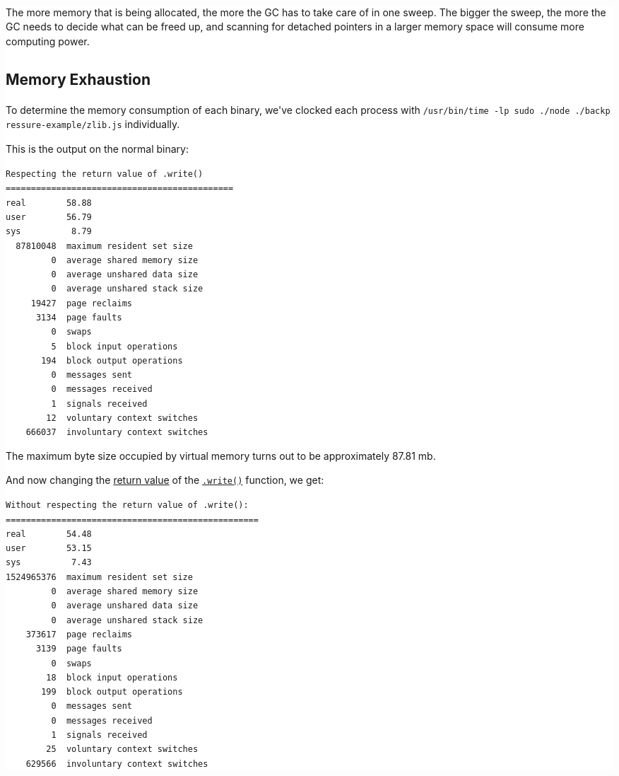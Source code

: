 The more memory that is being allocated, the more the GC has to take care of in one sweep. The bigger the sweep, the more the GC needs to decide what can be freed up, and scanning for detached pointers in a larger memory space will consume more computing power.

## Memory Exhaustion

To determine the memory consumption of each binary, we've clocked each process with `/usr/bin/time -lp sudo ./node ./backpressure-example/zlib.js` individually.

This is the output on the normal binary:

```
Respecting the return value of .write()
=============================================
real        58.88
user        56.79
sys          8.79
  87810048  maximum resident set size
         0  average shared memory size
         0  average unshared data size
         0  average unshared stack size
     19427  page reclaims
      3134  page faults
         0  swaps
         5  block input operations
       194  block output operations
         0  messages sent
         0  messages received
         1  signals received
        12  voluntary context switches
    666037  involuntary context switches
```

The maximum byte size occupied by virtual memory turns out to be approximately 87.81 mb.

And now changing the [return value][] of the [`.write()`][] function, we get:

```
Without respecting the return value of .write():
==================================================
real        54.48
user        53.15
sys          7.43
1524965376  maximum resident set size
         0  average shared memory size
         0  average unshared data size
         0  average unshared stack size
    373617  page reclaims
      3139  page faults
         0  swaps
        18  block input operations
       199  block output operations
         0  messages sent
         0  messages received
         1  signals received
        25  voluntary context switches
    629566  involuntary context switches
```


[`Stream`]: https://nodejs.org/api/stream.html
[`Buffer`]: https://nodejs.org/api/buffer.html
[`EventEmitters`]: https://nodejs.org/api/events.html
[`Writable`]: https://nodejs.org/api/stream.html#stream_writable_streams
[`Readable`]: https://nodejs.org/api/stream.html#stream_readable_streams
[`Duplex`]: https://nodejs.org/api/stream.html#stream_duplex_and_transform_streams
[`Transform`]: https://nodejs.org/api/stream.html#stream_duplex_and_transform_streams
[`zlib`]: https://nodejs.org/api/zlib.html
[`'drain'`]: https://nodejs.org/api/stream.html#stream_event_drain
[`'data'` event]: https://nodejs.org/api/stream.html#stream_event_data
[`.read()`]: https://nodejs.org/docs/latest/api/stream.html#stream_readable_read_size
[`.write()`]: https://nodejs.org/api/stream.html#stream_writable_write_chunk_encoding_callback
[`._read()`]: https://nodejs.org/docs/latest/api/stream.html#stream_readable_read_size_1
[`._write()`]: https://nodejs.org/docs/latest/api/stream.html#stream_writable_write_chunk_encoding_callback_1
[`._writev()`]: https://nodejs.org/api/stream.html#stream_writable_writev_chunks_callback
[`.cork()`]: https://nodejs.org/api/stream.html#stream_writable_cork
[`.uncork()`]: https://nodejs.org/api/stream.html#stream_writable_uncork
[`.push()`]: https://nodejs.org/docs/latest/api/stream.html#stream_readable_push_chunk_encoding
[implementing Writable streams]: https://nodejs.org/docs/latest/api/stream.html#stream_implementing_a_writable_stream
[implementing Readable streams]: https://nodejs.org/docs/latest/api/stream.html#stream_implementing_a_readable_stream
[other packages]: https://github.com/sindresorhus/awesome-nodejs#streams
[`backpressure`]: https://en.wikipedia.org/wiki/Backpressure_routing
[Node.js v0.10]: https://nodejs.org/docs/v0.10.0/
[`highWaterMark`]: https://nodejs.org/api/stream.html#stream_buffering
[return value]: https://github.com/nodejs/node/blob/55c42bc6e5602e5a47fb774009cfe9289cb88e71/lib/_stream_writable.js#L239
[`readable-stream`]: https://github.com/nodejs/readable-stream
[great blog post]: https://r.va.gg/2014/06/why-i-dont-use-nodes-core-stream-module.html
[`dtrace`]: http://dtrace.org/blogs/about/
[`zip(1)`]: https://linux.die.net/man/1/zip
[`gzip(1)`]: https://linux.die.net/man/1/gzip
[`stream state machine`]: https://en.wikipedia.org/wiki/Finite-state_machine
[`.pipe()`]: https://nodejs.org/docs/latest/api/stream.html#stream_readable_pipe_destination_options
[piped]: https://nodejs.org/docs/latest/api/stream.html#stream_readable_pipe_destination_options
[`pump`]: https://github.com/mafintosh/pump
[`pipeline`]: https://nodejs.org/api/stream.html#stream_stream_pipeline_streams_callback
[`promisify`]: https://nodejs.org/api/util.html#util_util_promisify_original
